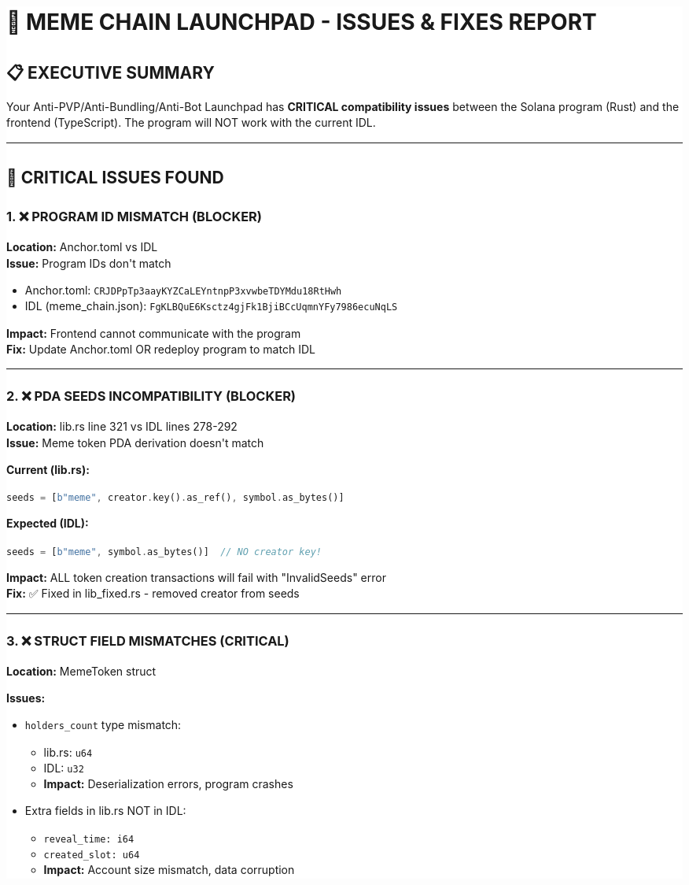 # 🔧 MEME CHAIN LAUNCHPAD - ISSUES & FIXES REPORT

## 📋 EXECUTIVE SUMMARY

Your Anti-PVP/Anti-Bundling/Anti-Bot Launchpad has **CRITICAL compatibility issues** between the Solana program (Rust) and the frontend (TypeScript). The program will NOT work with the current IDL.

---

## 🚨 CRITICAL ISSUES FOUND

### 1. ❌ PROGRAM ID MISMATCH (BLOCKER)
**Location:** Anchor.toml vs IDL  
**Issue:** Program IDs don't match  
- Anchor.toml: `CRJDPpTp3aayKYZCaLEYntnpP3xvwbeTDYMdu18RtHwh`
- IDL (meme_chain.json): `FgKLBQuE6Ksctz4gjFk1BjiBCcUqmnYFy7986ecuNqLS`

**Impact:** Frontend cannot communicate with the program  
**Fix:** Update Anchor.toml OR redeploy program to match IDL

---

### 2. ❌ PDA SEEDS INCOMPATIBILITY (BLOCKER)
**Location:** lib.rs line 321 vs IDL lines 278-292  
**Issue:** Meme token PDA derivation doesn't match

**Current (lib.rs):**
```rust
seeds = [b"meme", creator.key().as_ref(), symbol.as_bytes()]
```

**Expected (IDL):**
```rust
seeds = [b"meme", symbol.as_bytes()]  // NO creator key!
```

**Impact:** ALL token creation transactions will fail with "InvalidSeeds" error  
**Fix:** ✅ Fixed in lib_fixed.rs - removed creator from seeds

---

### 3. ❌ STRUCT FIELD MISMATCHES (CRITICAL)
**Location:** MemeToken struct  

**Issues:**
- `holders_count` type mismatch:
  - lib.rs: `u64`
  - IDL: `u32`
  - **Impact:** Deserialization errors, program crashes

- Extra fields in lib.rs NOT in IDL:
  - `reveal_time: i64`
  - `created_slot: u64`
  - **Impact:** Account size mismatch, data corruption
